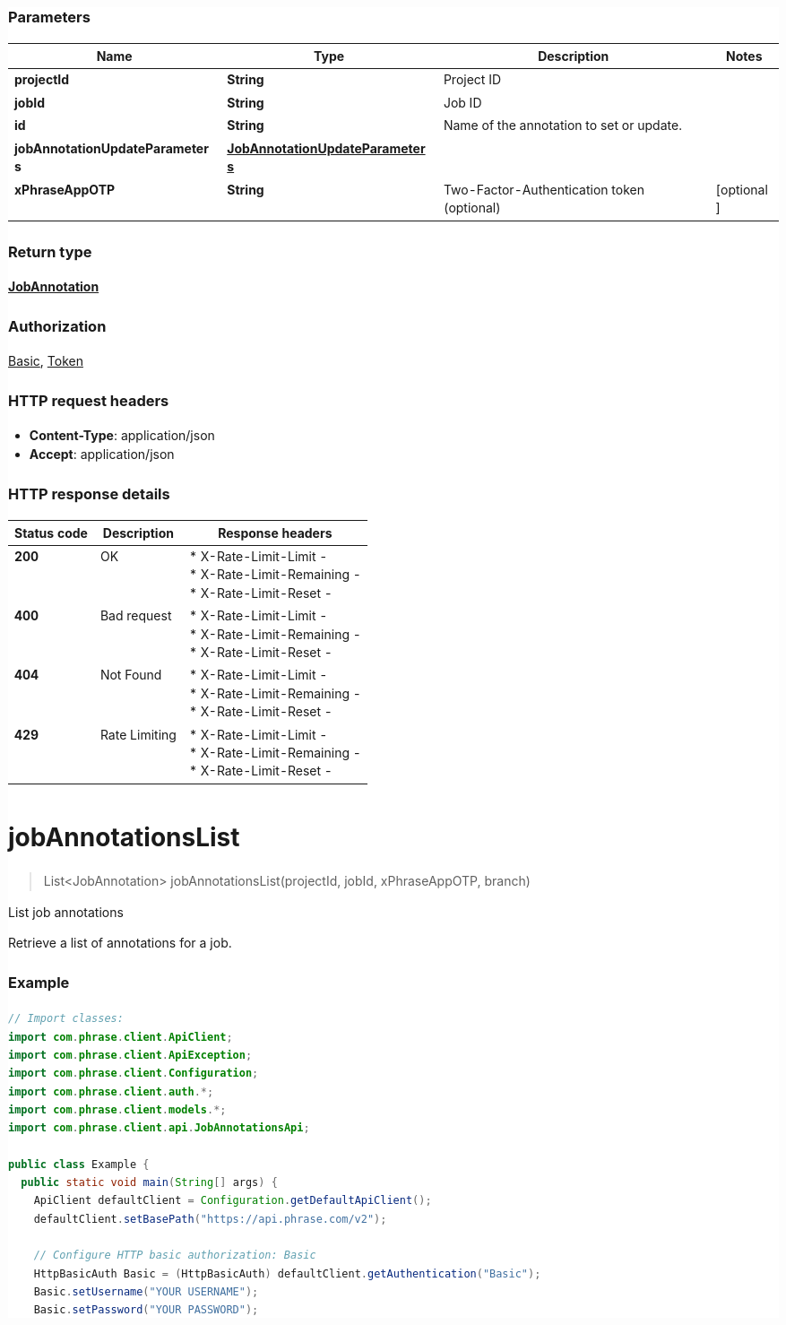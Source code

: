 ### Parameters

Name | Type | Description  | Notes
------------- | ------------- | ------------- | -------------
 **projectId** | **String**| Project ID |
 **jobId** | **String**| Job ID |
 **id** | **String**| Name of the annotation to set or update. |
 **jobAnnotationUpdateParameters** | [**JobAnnotationUpdateParameters**](JobAnnotationUpdateParameters.md)|  |
 **xPhraseAppOTP** | **String**| Two-Factor-Authentication token (optional) | [optional]

### Return type

[**JobAnnotation**](JobAnnotation.md)

### Authorization

[Basic](../README.md#Basic), [Token](../README.md#Token)

### HTTP request headers

 - **Content-Type**: application/json
 - **Accept**: application/json

### HTTP response details
| Status code | Description | Response headers |
|-------------|-------------|------------------|
**200** | OK |  * X-Rate-Limit-Limit -  <br>  * X-Rate-Limit-Remaining -  <br>  * X-Rate-Limit-Reset -  <br>  |
**400** | Bad request |  * X-Rate-Limit-Limit -  <br>  * X-Rate-Limit-Remaining -  <br>  * X-Rate-Limit-Reset -  <br>  |
**404** | Not Found |  * X-Rate-Limit-Limit -  <br>  * X-Rate-Limit-Remaining -  <br>  * X-Rate-Limit-Reset -  <br>  |
**429** | Rate Limiting |  * X-Rate-Limit-Limit -  <br>  * X-Rate-Limit-Remaining -  <br>  * X-Rate-Limit-Reset -  <br>  |

<a name="jobAnnotationsList"></a>
# **jobAnnotationsList**
> List&lt;JobAnnotation&gt; jobAnnotationsList(projectId, jobId, xPhraseAppOTP, branch)

List job annotations

Retrieve a list of annotations for a job.

### Example
```java
// Import classes:
import com.phrase.client.ApiClient;
import com.phrase.client.ApiException;
import com.phrase.client.Configuration;
import com.phrase.client.auth.*;
import com.phrase.client.models.*;
import com.phrase.client.api.JobAnnotationsApi;

public class Example {
  public static void main(String[] args) {
    ApiClient defaultClient = Configuration.getDefaultApiClient();
    defaultClient.setBasePath("https://api.phrase.com/v2");
    
    // Configure HTTP basic authorization: Basic
    HttpBasicAuth Basic = (HttpBasicAuth) defaultClient.getAuthentication("Basic");
    Basic.setUsername("YOUR USERNAME");
    Basic.setPassword("YOUR PASSWORD");
```